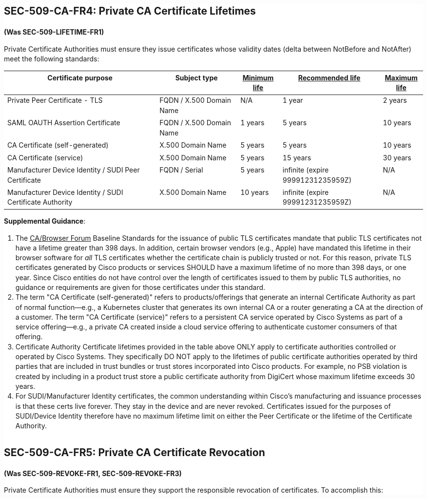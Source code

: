 ## SEC-509-CA-FR4: Private CA Certificate Lifetimes

**(Was SEC-509-LIFETIME-FR1)**

Private Certificate Authorities must ensure they issue certificates whose validity dates (delta between NotBefore and NotAfter) meet the following standards:

| Certificate purpose | Subject type | [Minimum life](#DEF_MinLife) | [Recommended life](#DEF_RecLife) | [Maximum life](#DEF_MaxLife) |
| --- | --- | --- | --- | --- |
| Private Peer Certificate - TLS | FQDN / X.500 Domain Name | N/A | 1 year | 2 years |
| SAML OAUTH Assertion Certificate | FQDN / X.500 Domain Name | 1 years | 5 years | 10 years |
| CA Certificate (self-generated) | X.500 Domain Name | 5 years | 5 years | 10 years |
| CA Certificate (service) | X.500 Domain Name | 5 years | 15 years | 30 years |
| Manufacturer Device Identity / SUDI Peer Certificate | FQDN / Serial | 5 years | infinite (expire 99991231235959Z) | N/A |
| Manufacturer Device Identity / SUDI Certificate Authority | X.500 Domain Name | 10 years | infinite (expire 99991231235959Z) | N/A |

**Supplemental Guidance**:

1. The [CA/Browser Forum](https://cabforum.org) Baseline Standards for the issuance of public TLS certificates mandate that public TLS certificates not have a lifetime greater than 398 days. In addition, certain browser vendors (e.g., Apple) have mandated this lifetime in their browser software for *all* TLS certificates whether the certificate chain is publicly trusted or not. For this reason, private TLS certificates generated by Cisco products or services SHOULD have a maximum lifetime of no more than 398 days, or one year. Since Cisco entities do not have control over the length of certificates issued to them by public TLS authorities, no guidance or requirements are given for those certificates under this standard.
2. The term "CA Certificate (self-generated)" refers to products/offerings that generate an internal Certificate Authority as part of normal function—e.g., a Kubernetes cluster that generates its own internal CA or a router generating a CA at the direction of a customer. The term "CA Certificate (service)" refers to a persistent CA service operated by Cisco Systems as part of a service offering—e.g., a private CA created inside a cloud service offering to authenticate customer consumers of that offering.
3. Certificate Authority Certificate lifetimes provided in the table above ONLY apply to certificate authorities controlled or operated by Cisco Systems. They specifically DO NOT apply to the lifetimes of public certificate authorities operated by third parties that are included in trust bundles or trust stores incorporated into Cisco products. For example, no PSB violation is created by including in a product trust store a public certificate authority from DigiCert whose maximum lifetime exceeds 30 years.
4. For SUDI/Manufacturer Identity certificates, the common understanding within Cisco’s manufacturing and issuance processes is that these certs live forever. They stay in the device and are never revoked. Certificates issued for the purposes of SUDI/Device Identity therefore have no maximum lifetime limit on either the Peer Certificate or the lifetime of the Certificate Authority.

## SEC-509-CA-FR5: Private CA Certificate Revocation

**(Was SEC-509-REVOKE-FR1, SEC-509-REVOKE-FR3)**

Private Certificate Authorities must ensure they support the responsible revocation of certificates. To accomplish this:
